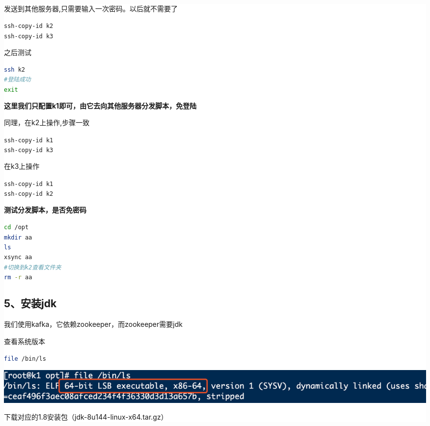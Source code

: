 发送到其他服务器,只需要输入一次密码。以后就不需要了

```sh
ssh-copy-id k2
ssh-copy-id k3
```

之后测试

```sh
ssh k2
#登陆成功
exit
```

**这里我们只配置k1即可，由它去向其他服务器分发脚本，免登陆**

同理，在k2上操作,步骤一致

```sh
ssh-copy-id k1
ssh-copy-id k3
```

在k3上操作

```sh
ssh-copy-id k1
ssh-copy-id k2
```

**测试分发脚本，是否免密码**

```sh
cd /opt
mkdir aa
ls
xsync aa
#切换到k2查看文件夹
rm -r aa
```

## 5、安装jdk

我们使用kafka，它依赖zookeeper，而zookeeper需要jdk

查看系统版本

```sh
file /bin/ls
```

![image-20200516145421210](05、kafka/image-20200516145421210.png)

下载对应的1.8安装包（jdk-8u144-linux-x64.tar.gz）
